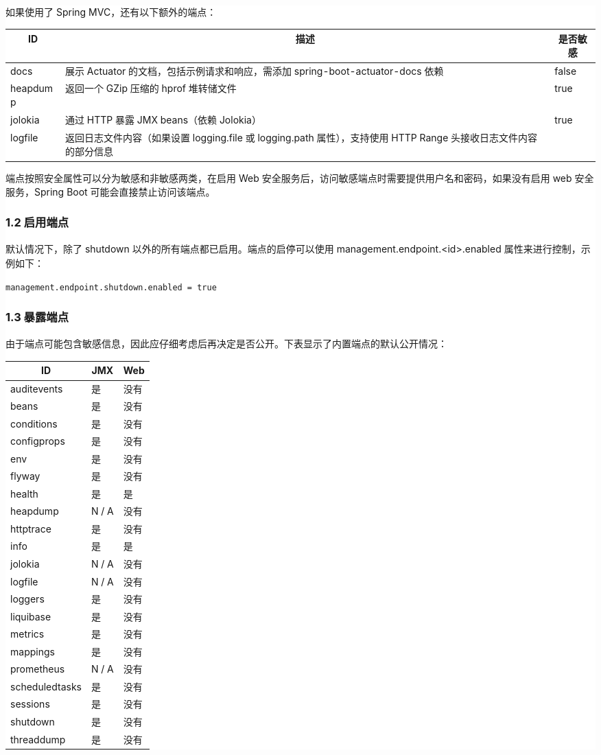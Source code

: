 如果使用了 Spring MVC，还有以下额外的端点：

| ID       | 描述                                                         | 是否敏感 |
| -------- | ------------------------------------------------------------ | -------- |
| docs     | 展示 Actuator 的文档，包括示例请求和响应，需添加 spring-boot-actuator-docs 依赖 | false    |
| heapdump | 返回一个 GZip 压缩的 hprof 堆转储文件                            | true     |
| jolokia  | 通过 HTTP 暴露 JMX beans（依赖 Jolokia）                         | true     |
| logfile  | 返回日志文件内容（如果设置 logging.file 或 logging.path 属性），支持使用 HTTP Range 头接收日志文件内容的部分信息 |          |

端点按照安全属性可以分为敏感和非敏感两类，在启用 Web 安全服务后，访问敏感端点时需要提供用户名和密码，如果没有启用 web 安全服务，Spring Boot 可能会直接禁止访问该端点。



### 1.2 启用端点

默认情况下，除了 shutdown 以外的所有端点都已启用。端点的启停可以使用 management.endpoint.\<id>.enabled 属性来进行控制，示例如下：

```properties
management.endpoint.shutdown.enabled = true
```



### 1.3 暴露端点

由于端点可能包含敏感信息，因此应仔细考虑后再决定是否公开。下表显示了内置端点的默认公开情况：

| ID             | JMX   | Web  |
| -------------- | ----- | ---- |
| auditevents    | 是    | 没有 |
| beans          | 是    | 没有 |
| conditions     | 是    | 没有 |
| configprops    | 是    | 没有 |
| env            | 是    | 没有 |
| flyway         | 是    | 没有 |
| health         | 是    | 是   |
| heapdump       | N / A | 没有 |
| httptrace      | 是    | 没有 |
| info           | 是    | 是   |
| jolokia        | N / A | 没有 |
| logfile        | N / A | 没有 |
| loggers        | 是    | 没有 |
| liquibase      | 是    | 没有 |
| metrics        | 是    | 没有 |
| mappings       | 是    | 没有 |
| prometheus     | N / A | 没有 |
| scheduledtasks | 是    | 没有 |
| sessions       | 是    | 没有 |
| shutdown       | 是    | 没有 |
| threaddump     | 是    | 没有 |
